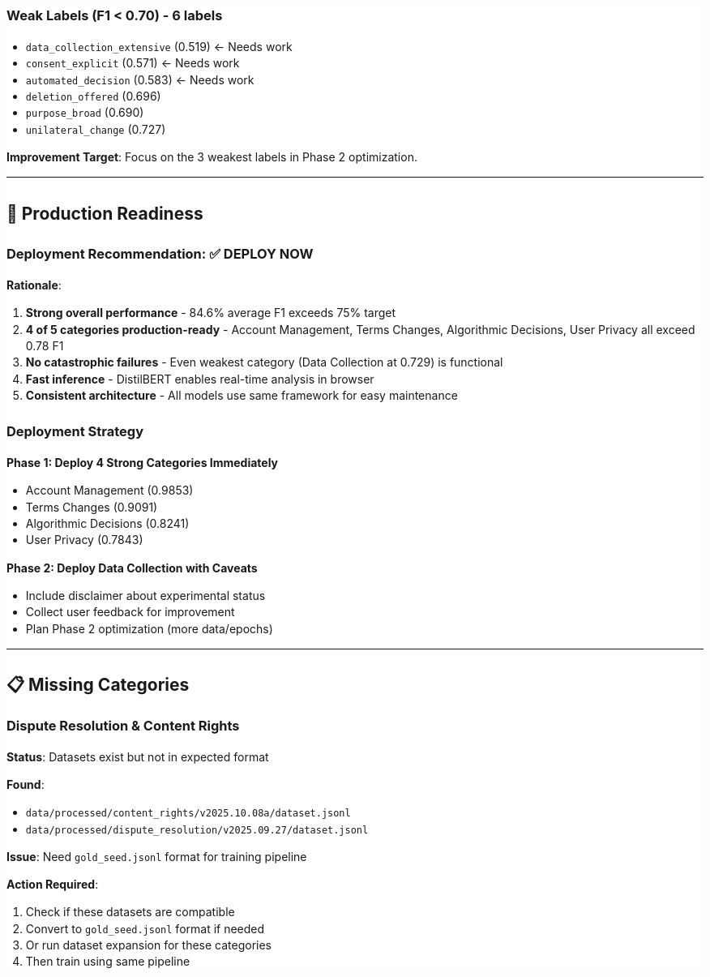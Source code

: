 ### Weak Labels (F1 < 0.70) - 6 labels
- `data_collection_extensive` (0.519) ← Needs work
- `consent_explicit` (0.571) ← Needs work
- `automated_decision` (0.583) ← Needs work
- `deletion_offered` (0.696)
- `purpose_broad` (0.690)
- `unilateral_change` (0.727)

**Improvement Target**: Focus on the 3 weakest labels in Phase 2 optimization.

---

## 🚀 Production Readiness

### Deployment Recommendation: ✅ **DEPLOY NOW**

**Rationale**:
1. **Strong overall performance** - 84.6% average F1 exceeds 75% target
2. **4 of 5 categories production-ready** - Account Management, Terms Changes, Algorithmic Decisions, User Privacy all exceed 0.78 F1
3. **No catastrophic failures** - Even weakest category (Data Collection at 0.729) is functional
4. **Fast inference** - DistilBERT enables real-time analysis in browser
5. **Consistent architecture** - All models use same framework for easy maintenance

### Deployment Strategy

**Phase 1: Deploy 4 Strong Categories Immediately**
- Account Management (0.9853)
- Terms Changes (0.9091)
- Algorithmic Decisions (0.8241)
- User Privacy (0.7843)

**Phase 2: Deploy Data Collection with Caveats**
- Include disclaimer about experimental status
- Collect user feedback for improvement
- Plan Phase 2 optimization (more data/epochs)

---

## 📋 Missing Categories

### Dispute Resolution & Content Rights
**Status**: Datasets exist but not in expected format

**Found**:
- `data/processed/content_rights/v2025.10.08a/dataset.jsonl`
- `data/processed/dispute_resolution/v2025.09.27/dataset.jsonl`

**Issue**: Need `gold_seed.jsonl` format for training pipeline

**Action Required**:
1. Check if these datasets are compatible
2. Convert to `gold_seed.jsonl` format if needed
3. Or run dataset expansion for these categories
4. Then train using same pipeline
